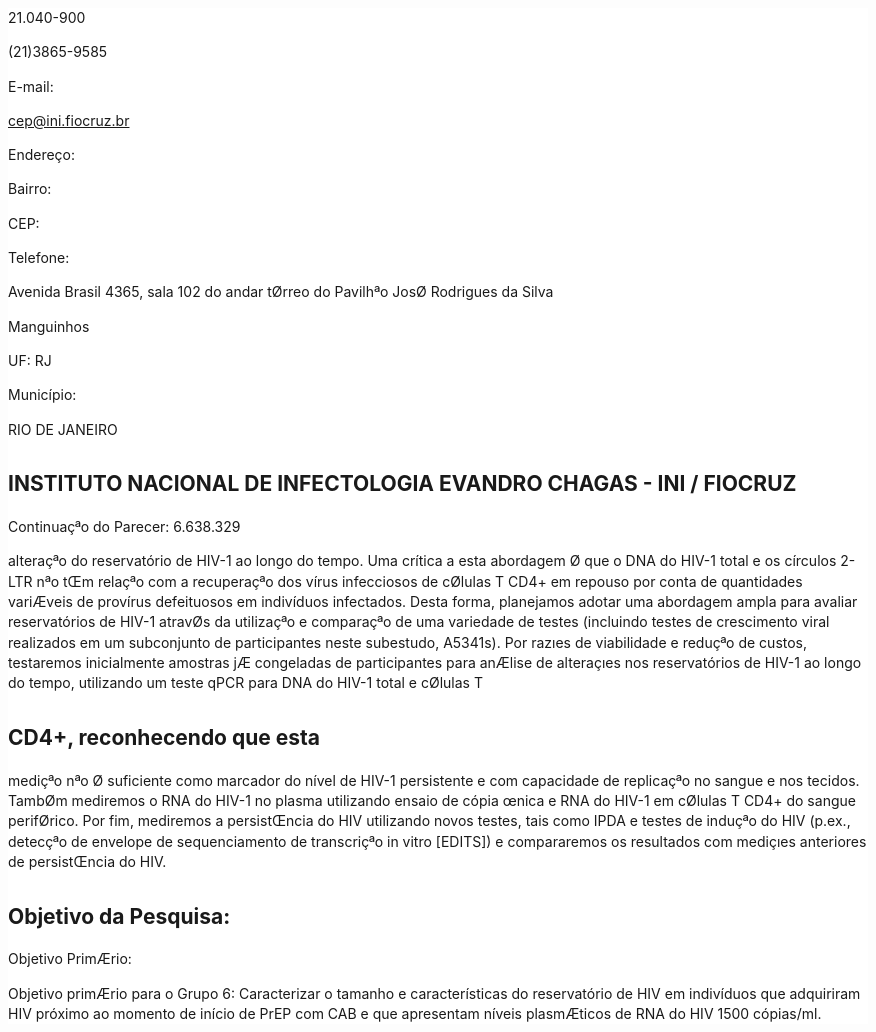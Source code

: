 21.040-900

(21)3865-9585

E-mail:

cep@ini.fiocruz.br

Endereço:

Bairro:

CEP:

Telefone:

Avenida Brasil 4365, sala 102 do andar tØrreo do Pavilhªo JosØ Rodrigues da Silva

Manguinhos

UF: RJ

Município:

RIO DE JANEIRO

## INSTITUTO NACIONAL DE INFECTOLOGIA EVANDRO CHAGAS - INI / FIOCRUZ



Continuaçªo do Parecer: 6.638.329

alteraçªo do reservatório de HIV-1 ao longo do tempo. Uma crítica a esta abordagem Ø que o DNA do HIV-1 total e os círculos 2-LTR nªo tŒm relaçªo com a recuperaçªo dos vírus infecciosos de cØlulas T CD4+ em repouso por conta de quantidades variÆveis de provírus defeituosos em indivíduos infectados. Desta forma, planejamos adotar uma abordagem ampla para avaliar reservatórios de HIV-1 atravØs da utilizaçªo e comparaçªo de uma variedade de testes (incluindo testes de crescimento viral realizados em um subconjunto de participantes neste subestudo, A5341s). Por razıes de viabilidade e reduçªo de custos, testaremos inicialmente  amostras  jÆ  congeladas  de  participantes  para  anÆlise  de  alteraçıes  nos reservatórios de HIV-1 ao longo do tempo, utilizando um teste qPCR para DNA do HIV-1 total e cØlulas T

## CD4+, reconhecendo que esta

mediçªo nªo Ø suficiente como marcador do nível de HIV-1 persistente e com capacidade de replicaçªo no sangue e nos tecidos. TambØm mediremos o RNA do HIV-1 no plasma utilizando ensaio de cópia œnica e RNA do HIV-1 em cØlulas T CD4+ do sangue perifØrico. Por fim, mediremos a persistŒncia do HIV utilizando novos testes, tais como IPDA e testes de induçªo do HIV (p.ex., detecçªo de envelope de sequenciamento de transcriçªo in vitro [EDITS]) e compararemos os resultados com mediçıes anteriores de persistŒncia do HIV.

## Objetivo da Pesquisa:

Objetivo PrimÆrio:

Objetivo primÆrio para o Grupo 6: Caracterizar o tamanho e características do reservatório de HIV em indivíduos que adquiriram HIV próximo ao momento de início de PrEP com CAB e que apresentam níveis plasmÆticos de RNA do HIV 1500 cópias/ml.
